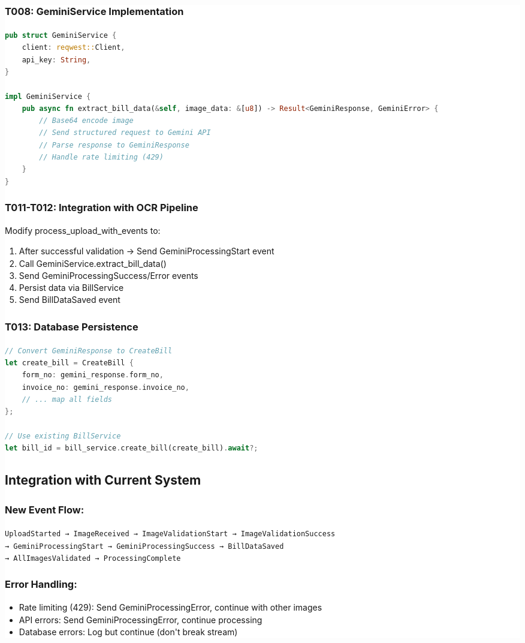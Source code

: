 ### T008: GeminiService Implementation
```rust
pub struct GeminiService {
    client: reqwest::Client,
    api_key: String,
}

impl GeminiService {
    pub async fn extract_bill_data(&self, image_data: &[u8]) -> Result<GeminiResponse, GeminiError> {
        // Base64 encode image
        // Send structured request to Gemini API
        // Parse response to GeminiResponse
        // Handle rate limiting (429)
    }
}
```

### T011-T012: Integration with OCR Pipeline
Modify process_upload_with_events to:
1. After successful validation → Send GeminiProcessingStart event
2. Call GeminiService.extract_bill_data()
3. Send GeminiProcessingSuccess/Error events
4. Persist data via BillService
5. Send BillDataSaved event

### T013: Database Persistence
```rust
// Convert GeminiResponse to CreateBill
let create_bill = CreateBill {
    form_no: gemini_response.form_no,
    invoice_no: gemini_response.invoice_no,
    // ... map all fields
};

// Use existing BillService
let bill_id = bill_service.create_bill(create_bill).await?;
```

## Integration with Current System

### New Event Flow:
```
UploadStarted → ImageReceived → ImageValidationStart → ImageValidationSuccess
→ GeminiProcessingStart → GeminiProcessingSuccess → BillDataSaved
→ AllImagesValidated → ProcessingComplete
```

### Error Handling:
- Rate limiting (429): Send GeminiProcessingError, continue with other images
- API errors: Send GeminiProcessingError, continue processing
- Database errors: Log but continue (don't break stream)

